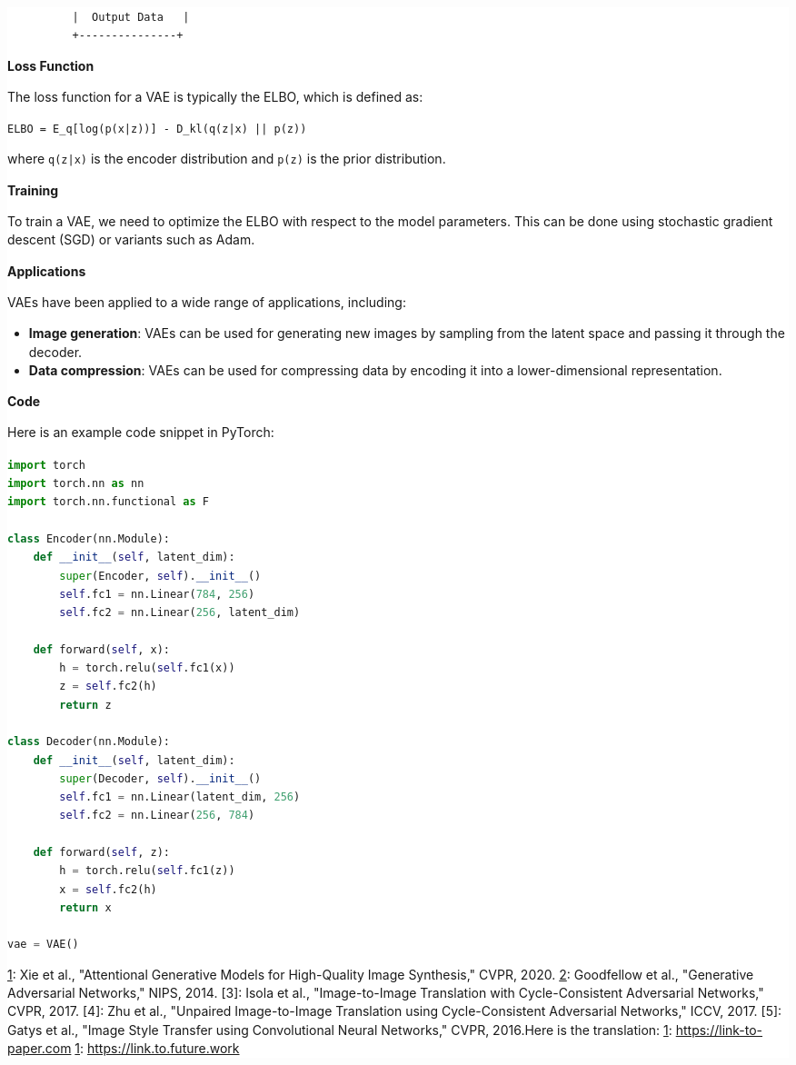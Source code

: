 ```
          |  Output Data   |
          +---------------+
```

**Loss Function**

The loss function for a VAE is typically the ELBO, which is defined as:

`ELBO = E_q[log(p(x|z))] - D_kl(q(z|x) || p(z))`

where `q(z|x)` is the encoder distribution and `p(z)` is the prior distribution.

**Training**

To train a VAE, we need to optimize the ELBO with respect to the model parameters. This can be done using stochastic gradient descent (SGD) or variants such as Adam.

**Applications**

VAEs have been applied to a wide range of applications, including:

* **Image generation**: VAEs can be used for generating new images by sampling from the latent space and passing it through the decoder.
* **Data compression**: VAEs can be used for compressing data by encoding it into a lower-dimensional representation.

**Code**

Here is an example code snippet in PyTorch:
```python
import torch
import torch.nn as nn
import torch.nn.functional as F

class Encoder(nn.Module):
    def __init__(self, latent_dim):
        super(Encoder, self).__init__()
        self.fc1 = nn.Linear(784, 256)
        self.fc2 = nn.Linear(256, latent_dim)

    def forward(self, x):
        h = torch.relu(self.fc1(x))
        z = self.fc2(h)
        return z

class Decoder(nn.Module):
    def __init__(self, latent_dim):
        super(Decoder, self).__init__()
        self.fc1 = nn.Linear(latent_dim, 256)
        self.fc2 = nn.Linear(256, 784)

    def forward(self, z):
        h = torch.relu(self.fc1(z))
        x = self.fc2(h)
        return x

vae = VAE()
```


[1]: https://arxiv.org/abs/1312.6114
[2]: https://arxiv.org/abs/1605.09302
[1]: Xie et al., "Attentional Generative Models for High-Quality Image Synthesis," CVPR, 2020.
[2]: Goodfellow et al., "Generative Adversarial Networks," NIPS, 2014.
[3]: Isola et al., "Image-to-Image Translation with Cycle-Consistent Adversarial Networks," CVPR, 2017.
[4]: Zhu et al., "Unpaired Image-to-Image Translation using Cycle-Consistent Adversarial Networks," ICCV, 2017.
[5]: Gatys et al., "Image Style Transfer using Convolutional Neural Networks," CVPR, 2016.Here is the translation:
[1]: https://link-to-paper.com
[1]: https://link.to.future.work